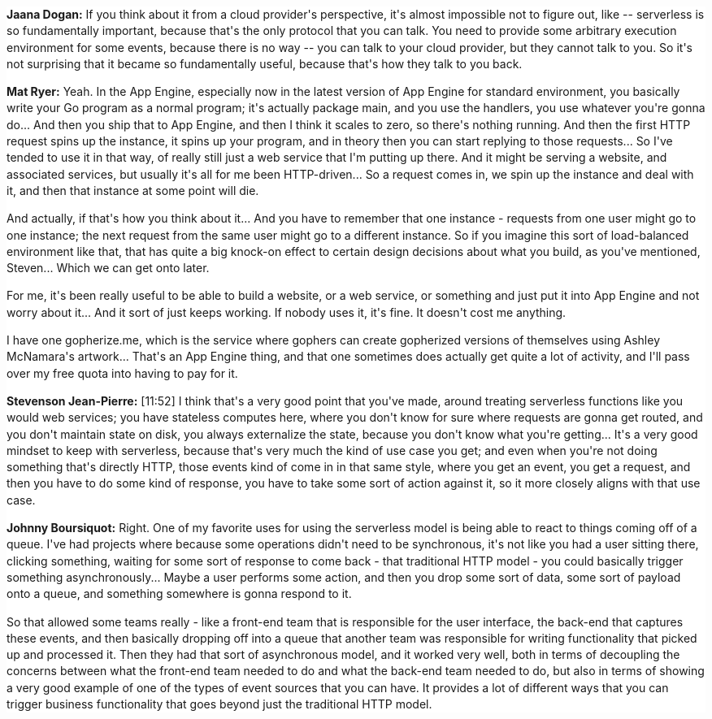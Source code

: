 **Jaana Dogan:** If you think about it from a cloud provider's perspective, it's almost impossible not to figure out, like -- serverless is so fundamentally important, because that's the only protocol that you can talk. You need to provide some arbitrary execution environment for some events, because there is no way -- you can talk to your cloud provider, but they cannot talk to you. So it's not surprising that it became so fundamentally useful, because that's how they talk to you back.

**Mat Ryer:** Yeah. In the App Engine, especially now in the latest version of App Engine for standard environment, you basically write your Go program as a normal program; it's actually package main, and you use the handlers, you use whatever you're gonna do... And then you ship that to App Engine, and then I think it scales to zero, so there's nothing running. And then the first HTTP request spins up the instance, it spins up your program, and in theory then you can start replying to those requests... So I've tended to use it in that way, of really still just a web service that I'm putting up there. And it might be serving a website, and associated services, but usually it's all for me been HTTP-driven... So a request comes in, we spin up the instance and deal with it, and then that instance at some point will die.

And actually, if that's how you think about it... And you have to remember that one instance - requests from one user might go to one instance; the next request from the same user might go to a different instance. So if you imagine this sort of load-balanced environment like that, that has quite a big knock-on effect to certain design decisions about what you build, as you've mentioned, Steven... Which we can get onto later.

For me, it's been really useful to be able to build a website, or a web service, or something and just put it into App Engine and not worry about it... And it sort of just keeps working. If nobody uses it, it's fine. It doesn't cost me anything.

I have one gopherize.me, which is the service where gophers can create gopherized versions of themselves using Ashley McNamara's artwork... That's an App Engine thing, and that one sometimes does actually get quite a lot of activity, and I'll pass over my free quota into having to pay for it.

**Stevenson Jean-Pierre:** \[11:52\] I think that's a very good point that you've made, around treating serverless functions like you would web services; you have stateless computes here, where you don't know for sure where requests are gonna get routed, and you don't maintain state on disk, you always externalize the state, because you don't know what you're getting... It's a very good mindset to keep with serverless, because that's very much the kind of use case you get; and even when you're not doing something that's directly HTTP, those events kind of come in in that same style, where you get an event, you get a request, and then you have to do some kind of response, you have to take some sort of action against it, so it more closely aligns with that use case.

**Johnny Boursiquot:** Right. One of my favorite uses for using the serverless model is being able to react to things coming off of a queue. I've had projects where because some operations didn't need to be synchronous, it's not like you had a user sitting there, clicking something, waiting for some sort of response to come back - that traditional HTTP model - you could basically trigger something asynchronously... Maybe a user performs some action, and then you drop some sort of data, some sort of payload onto a queue, and something somewhere is gonna respond to it.

So that allowed some teams really - like a front-end team that is responsible for the user interface, the back-end that captures these events, and then basically dropping off into a queue that another team was responsible for writing functionality that picked up and processed it. Then they had that sort of asynchronous model, and it worked very well, both in terms of decoupling the concerns between what the front-end team needed to do and what the back-end team needed to do, but also in terms of showing a very good example of one of the types of event sources that you can have. It provides a lot of different ways that you can trigger business functionality that goes beyond just the traditional HTTP model.
